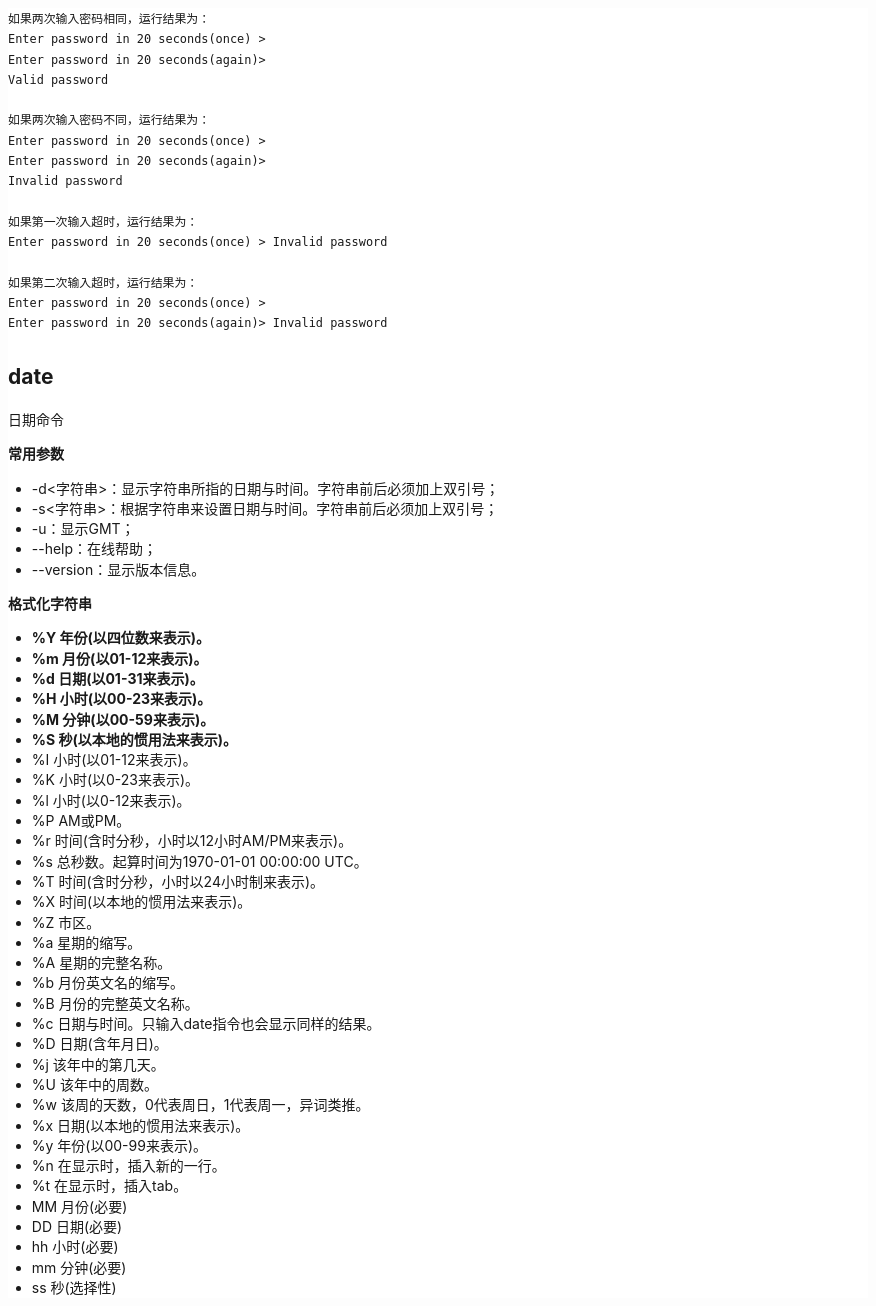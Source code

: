 ```
如果两次输入密码相同，运行结果为：
Enter password in 20 seconds(once) >
Enter password in 20 seconds(again)>
Valid password

如果两次输入密码不同，运行结果为：
Enter password in 20 seconds(once) >
Enter password in 20 seconds(again)>
Invalid password

如果第一次输入超时，运行结果为：
Enter password in 20 seconds(once) > Invalid password

如果第二次输入超时，运行结果为：
Enter password in 20 seconds(once) >
Enter password in 20 seconds(again)> Invalid password
```

## date

日期命令

**常用参数**

- -d<字符串>：显示字符串所指的日期与时间。字符串前后必须加上双引号； 
- -s<字符串>：根据字符串来设置日期与时间。字符串前后必须加上双引号；
-  -u：显示GMT； 
- --help：在线帮助；
-  --version：显示版本信息。

**格式化字符串**

- **%Y 年份(以四位数来表示)。** 
- **%m 月份(以01-12来表示)。** 
- **%d 日期(以01-31来表示)。** 
- **%H 小时(以00-23来表示)。** 
- **%M 分钟(以00-59来表示)。**
-  **%S 秒(以本地的惯用法来表示)。** 
- %I 小时(以01-12来表示)。
-  %K 小时(以0-23来表示)。 
- %l 小时(以0-12来表示)。 
-  %P AM或PM。 
- %r 时间(含时分秒，小时以12小时AM/PM来表示)。 
- %s 总秒数。起算时间为1970-01-01 00:00:00 UTC。
- %T 时间(含时分秒，小时以24小时制来表示)。 
- %X 时间(以本地的惯用法来表示)。
-  %Z 市区。 
- %a 星期的缩写。 
- %A 星期的完整名称。
-  %b 月份英文名的缩写。 
- %B 月份的完整英文名称。 
- %c 日期与时间。只输入date指令也会显示同样的结果。 
- %D 日期(含年月日)。 
- %j 该年中的第几天。 
- %U 该年中的周数。 
- %w 该周的天数，0代表周日，1代表周一，异词类推。 
- %x 日期(以本地的惯用法来表示)。 
- %y 年份(以00-99来表示)。 
- %n 在显示时，插入新的一行。 
- %t 在显示时，插入tab。 
- MM 月份(必要) 
- DD 日期(必要) 
- hh 小时(必要) 
- mm 分钟(必要)
- ss 秒(选择性)